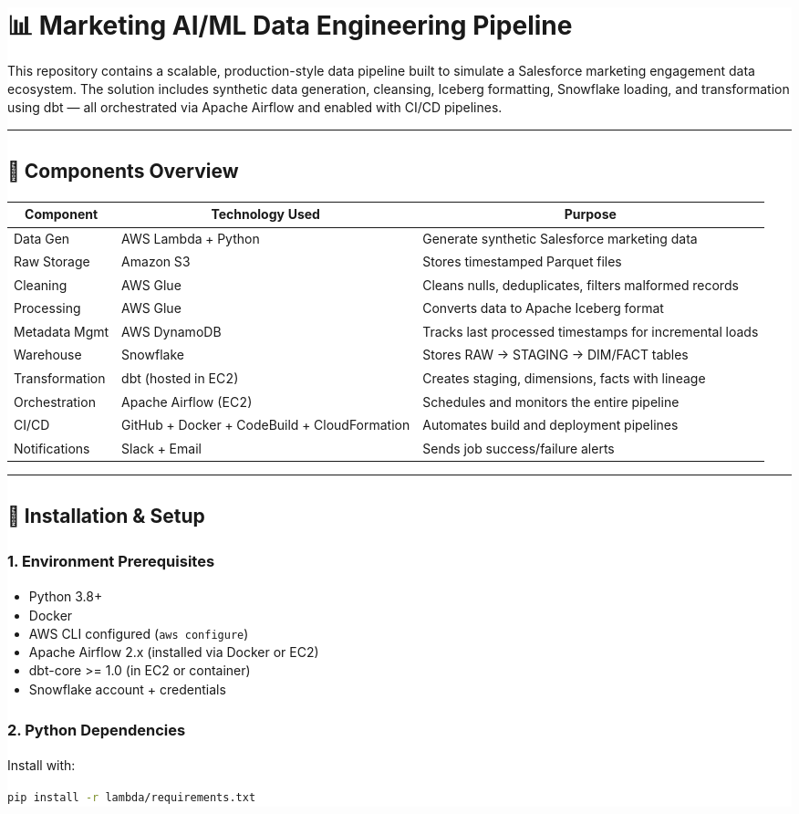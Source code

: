 # 📊 Marketing AI/ML Data Engineering Pipeline

This repository contains a scalable, production-style data pipeline built to simulate a Salesforce marketing engagement data ecosystem. The solution includes synthetic data generation, cleansing, Iceberg formatting, Snowflake loading, and transformation using dbt — all orchestrated via Apache Airflow and enabled with CI/CD pipelines.

---

## 📌 Components Overview

| Component     | Technology Used                              | Purpose                                                   |
|---------------|----------------------------------------------|-----------------------------------------------------------|
| Data Gen      | AWS Lambda + Python                          | Generate synthetic Salesforce marketing data              |
| Raw Storage   | Amazon S3                                    | Stores timestamped Parquet files                          |
| Cleaning      | AWS Glue                                     | Cleans nulls, deduplicates, filters malformed records     |
| Processing    | AWS Glue                                     | Converts data to Apache Iceberg format                    |
| Metadata Mgmt | AWS DynamoDB                                 | Tracks last processed timestamps for incremental loads    |
| Warehouse     | Snowflake                                    | Stores RAW → STAGING → DIM/FACT tables                    |
| Transformation| dbt (hosted in EC2)                          | Creates staging, dimensions, facts with lineage           |
| Orchestration | Apache Airflow (EC2)                         | Schedules and monitors the entire pipeline                |
| CI/CD         | GitHub + Docker + CodeBuild + CloudFormation | Automates build and deployment pipelines                  |
| Notifications | Slack + Email                                | Sends job success/failure alerts                          |

---

## 🧩 Installation & Setup

### 1. **Environment Prerequisites**

- Python 3.8+
- Docker
- AWS CLI configured (`aws configure`)
- Apache Airflow 2.x (installed via Docker or EC2)
- dbt-core >= 1.0 (in EC2 or container)
- Snowflake account + credentials

### 2. **Python Dependencies**

Install with:

```bash
pip install -r lambda/requirements.txt
```
